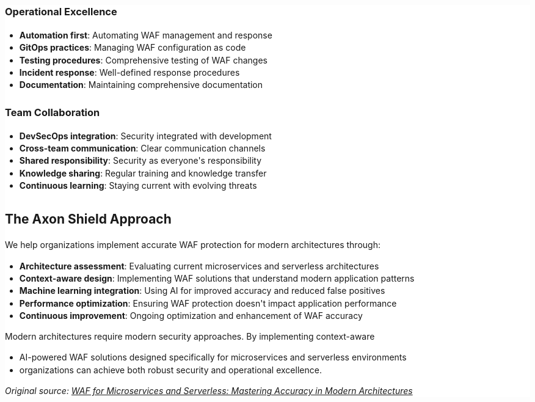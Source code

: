 ### Operational Excellence
- **Automation first**: Automating WAF management and response
- **GitOps practices**: Managing WAF configuration as code
- **Testing procedures**: Comprehensive testing of WAF changes
- **Incident response**: Well-defined response procedures
- **Documentation**: Maintaining comprehensive documentation

### Team Collaboration
- **DevSecOps integration**: Security integrated with development
- **Cross-team communication**: Clear communication channels
- **Shared responsibility**: Security as everyone's responsibility
- **Knowledge sharing**: Regular training and knowledge transfer
- **Continuous learning**: Staying current with evolving threats

## The Axon Shield Approach

We help organizations implement accurate WAF protection for modern architectures through:

- **Architecture assessment**: Evaluating current microservices and serverless architectures
- **Context-aware design**: Implementing WAF solutions that understand modern application patterns
- **Machine learning integration**: Using AI for improved accuracy and reduced false positives
- **Performance optimization**: Ensuring WAF protection doesn't impact application performance
- **Continuous improvement**: Ongoing optimization and enhancement of WAF accuracy

Modern architectures require modern security approaches. By implementing context-aware
  - AI-powered WAF solutions designed specifically for microservices and serverless environments
  - organizations can achieve both robust security and operational excellence.

*Original source: [WAF for Microservices and Serverless: Mastering Accuracy in Modern Architectures](https://axonshield.com/waf-for-microservices-and-serverless-mastering-accuracy-in-modern-architectures)*
